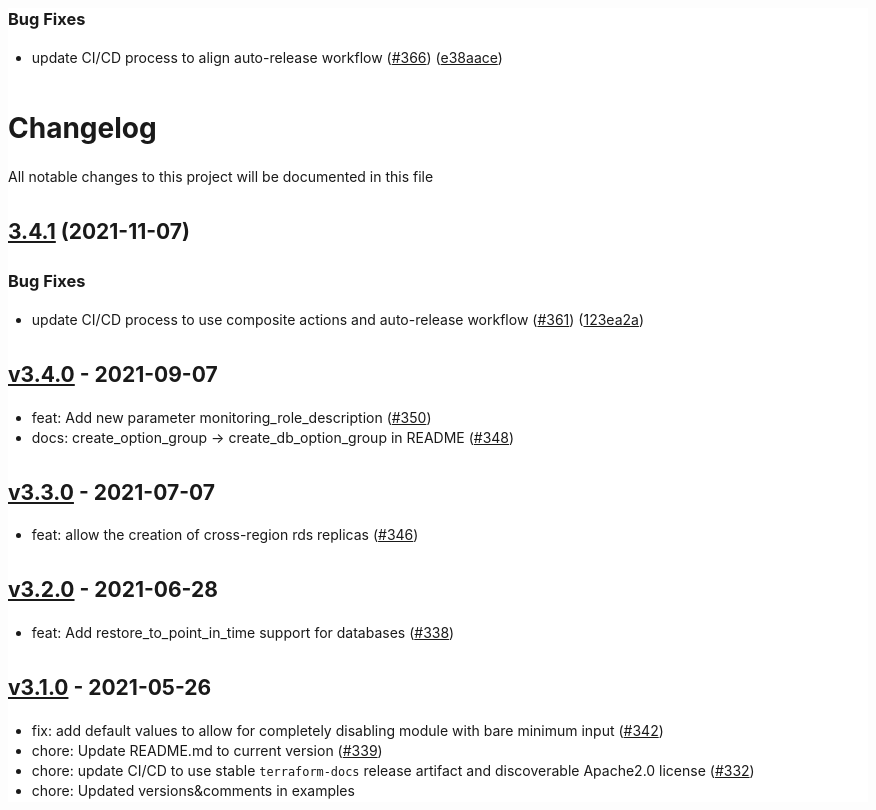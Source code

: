 ### Bug Fixes

* update CI/CD process to align auto-release workflow ([#366](https://github.com/terraform-aws-modules/terraform-aws-rds/issues/366)) ([e38aace](https://github.com/terraform-aws-modules/terraform-aws-rds/commit/e38aaced17278567973dad4980fae8757d6a1265))

# Changelog

All notable changes to this project will be documented in this file

## [3.4.1](https://github.com/terraform-aws-modules/terraform-aws-rds/compare/v3.4.0...v3.4.1) (2021-11-07)


### Bug Fixes

* update CI/CD process to use composite actions and auto-release workflow ([#361](https://github.com/terraform-aws-modules/terraform-aws-rds/issues/361)) ([123ea2a](https://github.com/terraform-aws-modules/terraform-aws-rds/commit/123ea2a136c913de0588d4820b291eb4d1d74d61))

<a name="v3.4.0"></a>
## [v3.4.0] - 2021-09-07

- feat: Add new parameter monitoring_role_description ([#350](https://github.com/terraform-aws-modules/terraform-aws-rds/issues/350))
- docs: create_option_group -> create_db_option_group in README ([#348](https://github.com/terraform-aws-modules/terraform-aws-rds/issues/348))


<a name="v3.3.0"></a>
## [v3.3.0] - 2021-07-07

- feat: allow the creation of cross-region rds replicas ([#346](https://github.com/terraform-aws-modules/terraform-aws-rds/issues/346))


<a name="v3.2.0"></a>
## [v3.2.0] - 2021-06-28

- feat: Add restore_to_point_in_time support for databases ([#338](https://github.com/terraform-aws-modules/terraform-aws-rds/issues/338))


<a name="v3.1.0"></a>
## [v3.1.0] - 2021-05-26

- fix: add default values to allow for completely disabling module with bare minimum input ([#342](https://github.com/terraform-aws-modules/terraform-aws-rds/issues/342))
- chore: Update README.md to current version ([#339](https://github.com/terraform-aws-modules/terraform-aws-rds/issues/339))
- chore: update CI/CD to use stable `terraform-docs` release artifact and discoverable Apache2.0 license ([#332](https://github.com/terraform-aws-modules/terraform-aws-rds/issues/332))
- chore: Updated versions&comments in examples


[Unreleased]: https://github.com/terraform-aws-modules/terraform-aws-rds/compare/v3.4.0...HEAD
[v3.4.0]: https://github.com/terraform-aws-modules/terraform-aws-rds/compare/v3.3.0...v3.4.0
[v3.3.0]: https://github.com/terraform-aws-modules/terraform-aws-rds/compare/v3.2.0...v3.3.0
[v3.2.0]: https://github.com/terraform-aws-modules/terraform-aws-rds/compare/v3.1.0...v3.2.0
[v3.1.0]: https://github.com/terraform-aws-modules/terraform-aws-rds/compare/v3.0.0...v3.1.0
[v3.0.0]: https://github.com/terraform-aws-modules/terraform-aws-rds/compare/v2.35.0...v3.0.0
[v2.35.0]: https://github.com/terraform-aws-modules/terraform-aws-rds/compare/v2.34.0...v2.35.0
[v2.34.0]: https://github.com/terraform-aws-modules/terraform-aws-rds/compare/v2.33.0...v2.34.0
[v2.33.0]: https://github.com/terraform-aws-modules/terraform-aws-rds/compare/v2.32.0...v2.33.0
[v2.32.0]: https://github.com/terraform-aws-modules/terraform-aws-rds/compare/v2.31.0...v2.32.0
[v2.31.0]: https://github.com/terraform-aws-modules/terraform-aws-rds/compare/v2.30.0...v2.31.0
[v2.30.0]: https://github.com/terraform-aws-modules/terraform-aws-rds/compare/v2.29.0...v2.30.0
[v2.29.0]: https://github.com/terraform-aws-modules/terraform-aws-rds/compare/v2.28.0...v2.29.0
[v2.28.0]: https://github.com/terraform-aws-modules/terraform-aws-rds/compare/v2.27.0...v2.28.0
[v2.27.0]: https://github.com/terraform-aws-modules/terraform-aws-rds/compare/v2.26.0...v2.27.0
[v2.26.0]: https://github.com/terraform-aws-modules/terraform-aws-rds/compare/v2.25.0...v2.26.0
[v2.25.0]: https://github.com/terraform-aws-modules/terraform-aws-rds/compare/v2.24.0...v2.25.0
[v2.24.0]: https://github.com/terraform-aws-modules/terraform-aws-rds/compare/v2.23.0...v2.24.0
[v2.23.0]: https://github.com/terraform-aws-modules/terraform-aws-rds/compare/v2.22.0...v2.23.0
[v2.22.0]: https://github.com/terraform-aws-modules/terraform-aws-rds/compare/v2.21.0...v2.22.0
[v2.21.0]: https://github.com/terraform-aws-modules/terraform-aws-rds/compare/v2.20.0...v2.21.0
[v2.20.0]: https://github.com/terraform-aws-modules/terraform-aws-rds/compare/v2.19.0...v2.20.0
[v2.19.0]: https://github.com/terraform-aws-modules/terraform-aws-rds/compare/v2.18.0...v2.19.0
[v2.18.0]: https://github.com/terraform-aws-modules/terraform-aws-rds/compare/v2.17.0...v2.18.0
[v2.17.0]: https://github.com/terraform-aws-modules/terraform-aws-rds/compare/v2.16.0...v2.17.0
[v2.16.0]: https://github.com/terraform-aws-modules/terraform-aws-rds/compare/v2.15.0...v2.16.0
[v2.15.0]: https://github.com/terraform-aws-modules/terraform-aws-rds/compare/v1.37.0...v2.15.0
[v1.37.0]: https://github.com/terraform-aws-modules/terraform-aws-rds/compare/v2.14.0...v1.37.0
[v2.14.0]: https://github.com/terraform-aws-modules/terraform-aws-rds/compare/v1.36.0...v2.14.0
[v1.36.0]: https://github.com/terraform-aws-modules/terraform-aws-rds/compare/v2.13.0...v1.36.0
[v2.13.0]: https://github.com/terraform-aws-modules/terraform-aws-rds/compare/v1.35.0...v2.13.0
[v1.35.0]: https://github.com/terraform-aws-modules/terraform-aws-rds/compare/v2.12.0...v1.35.0
[v2.12.0]: https://github.com/terraform-aws-modules/terraform-aws-rds/compare/v1.34.0...v2.12.0
[v1.34.0]: https://github.com/terraform-aws-modules/terraform-aws-rds/compare/v2.11.0...v1.34.0
[v2.11.0]: https://github.com/terraform-aws-modules/terraform-aws-rds/compare/v2.10.0...v2.11.0
[v2.10.0]: https://github.com/terraform-aws-modules/terraform-aws-rds/compare/v2.9.0...v2.10.0
[v2.9.0]: https://github.com/terraform-aws-modules/terraform-aws-rds/compare/v2.8.0...v2.9.0
[v2.8.0]: https://github.com/terraform-aws-modules/terraform-aws-rds/compare/v2.7.0...v2.8.0
[v2.7.0]: https://github.com/terraform-aws-modules/terraform-aws-rds/compare/v2.6.0...v2.7.0
[v2.6.0]: https://github.com/terraform-aws-modules/terraform-aws-rds/compare/v1.33.0...v2.6.0
[v1.33.0]: https://github.com/terraform-aws-modules/terraform-aws-rds/compare/v1.32.0...v1.33.0
[v1.32.0]: https://github.com/terraform-aws-modules/terraform-aws-rds/compare/v1.31.0...v1.32.0
[v1.31.0]: https://github.com/terraform-aws-modules/terraform-aws-rds/compare/v2.5.0...v1.31.0
[v2.5.0]: https://github.com/terraform-aws-modules/terraform-aws-rds/compare/v2.4.0...v2.5.0
[v2.4.0]: https://github.com/terraform-aws-modules/terraform-aws-rds/compare/v1.30.0...v2.4.0
[v1.30.0]: https://github.com/terraform-aws-modules/terraform-aws-rds/compare/v2.3.0...v1.30.0
[v2.3.0]: https://github.com/terraform-aws-modules/terraform-aws-rds/compare/v2.2.0...v2.3.0
[v2.2.0]: https://github.com/terraform-aws-modules/terraform-aws-rds/compare/v1.29.0...v2.2.0
[v1.29.0]: https://github.com/terraform-aws-modules/terraform-aws-rds/compare/v2.1.0...v1.29.0
[v2.1.0]: https://github.com/terraform-aws-modules/terraform-aws-rds/compare/v2.0.0...v2.1.0
[v2.0.0]: https://github.com/terraform-aws-modules/terraform-aws-rds/compare/v1.28.0...v2.0.0
[v1.28.0]: https://github.com/terraform-aws-modules/terraform-aws-rds/compare/v1.27.0...v1.28.0
[v1.27.0]: https://github.com/terraform-aws-modules/terraform-aws-rds/compare/v1.26.0...v1.27.0
[v1.26.0]: https://github.com/terraform-aws-modules/terraform-aws-rds/compare/v1.25.0...v1.26.0
[v1.25.0]: https://github.com/terraform-aws-modules/terraform-aws-rds/compare/v1.24.0...v1.25.0
[v1.24.0]: https://github.com/terraform-aws-modules/terraform-aws-rds/compare/v1.23.0...v1.24.0
[v1.23.0]: https://github.com/terraform-aws-modules/terraform-aws-rds/compare/v1.22.0...v1.23.0
[v1.22.0]: https://github.com/terraform-aws-modules/terraform-aws-rds/compare/v1.21.0...v1.22.0
[v1.21.0]: https://github.com/terraform-aws-modules/terraform-aws-rds/compare/v1.20.0...v1.21.0
[v1.20.0]: https://github.com/terraform-aws-modules/terraform-aws-rds/compare/v1.19.0...v1.20.0
[v1.19.0]: https://github.com/terraform-aws-modules/terraform-aws-rds/compare/v1.18.0...v1.19.0
[v1.18.0]: https://github.com/terraform-aws-modules/terraform-aws-rds/compare/v1.17.0...v1.18.0
[v1.17.0]: https://github.com/terraform-aws-modules/terraform-aws-rds/compare/v1.16.0...v1.17.0
[v1.16.0]: https://github.com/terraform-aws-modules/terraform-aws-rds/compare/v1.15.0...v1.16.0
[v1.15.0]: https://github.com/terraform-aws-modules/terraform-aws-rds/compare/v1.14.0...v1.15.0
[v1.14.0]: https://github.com/terraform-aws-modules/terraform-aws-rds/compare/v1.13.0...v1.14.0
[v1.13.0]: https://github.com/terraform-aws-modules/terraform-aws-rds/compare/v1.12.0...v1.13.0
[v1.12.0]: https://github.com/terraform-aws-modules/terraform-aws-rds/compare/v1.11.0...v1.12.0
[v1.11.0]: https://github.com/terraform-aws-modules/terraform-aws-rds/compare/v1.10.0...v1.11.0
[v1.10.0]: https://github.com/terraform-aws-modules/terraform-aws-rds/compare/v1.9.0...v1.10.0
[v1.9.0]: https://github.com/terraform-aws-modules/terraform-aws-rds/compare/v1.8.0...v1.9.0
[v1.8.0]: https://github.com/terraform-aws-modules/terraform-aws-rds/compare/v1.7.0...v1.8.0
[v1.7.0]: https://github.com/terraform-aws-modules/terraform-aws-rds/compare/v1.6.0...v1.7.0
[v1.6.0]: https://github.com/terraform-aws-modules/terraform-aws-rds/compare/v1.5.0...v1.6.0
[v1.5.0]: https://github.com/terraform-aws-modules/terraform-aws-rds/compare/v1.4.0...v1.5.0
[v1.4.0]: https://github.com/terraform-aws-modules/terraform-aws-rds/compare/v1.3.0...v1.4.0
[v1.3.0]: https://github.com/terraform-aws-modules/terraform-aws-rds/compare/v1.2.0...v1.3.0
[v1.2.0]: https://github.com/terraform-aws-modules/terraform-aws-rds/compare/v1.1.1...v1.2.0
[v1.1.1]: https://github.com/terraform-aws-modules/terraform-aws-rds/compare/v1.1.0...v1.1.1
[v1.1.0]: https://github.com/terraform-aws-modules/terraform-aws-rds/compare/v1.0.8...v1.1.0
[v1.0.8]: https://github.com/terraform-aws-modules/terraform-aws-rds/compare/v1.0.7...v1.0.8
[v1.0.7]: https://github.com/terraform-aws-modules/terraform-aws-rds/compare/v1.0.6...v1.0.7
[v1.0.6]: https://github.com/terraform-aws-modules/terraform-aws-rds/compare/v1.0.4...v1.0.6
[v1.0.4]: https://github.com/terraform-aws-modules/terraform-aws-rds/compare/v1.0.5...v1.0.4
[v1.0.5]: https://github.com/terraform-aws-modules/terraform-aws-rds/compare/v1.0.3...v1.0.5
[v1.0.3]: https://github.com/terraform-aws-modules/terraform-aws-rds/compare/v1.0.2...v1.0.3
[v1.0.2]: https://github.com/terraform-aws-modules/terraform-aws-rds/compare/v1.0.1...v1.0.2
[v1.0.1]: https://github.com/terraform-aws-modules/terraform-aws-rds/compare/v1.0.0...v1.0.1